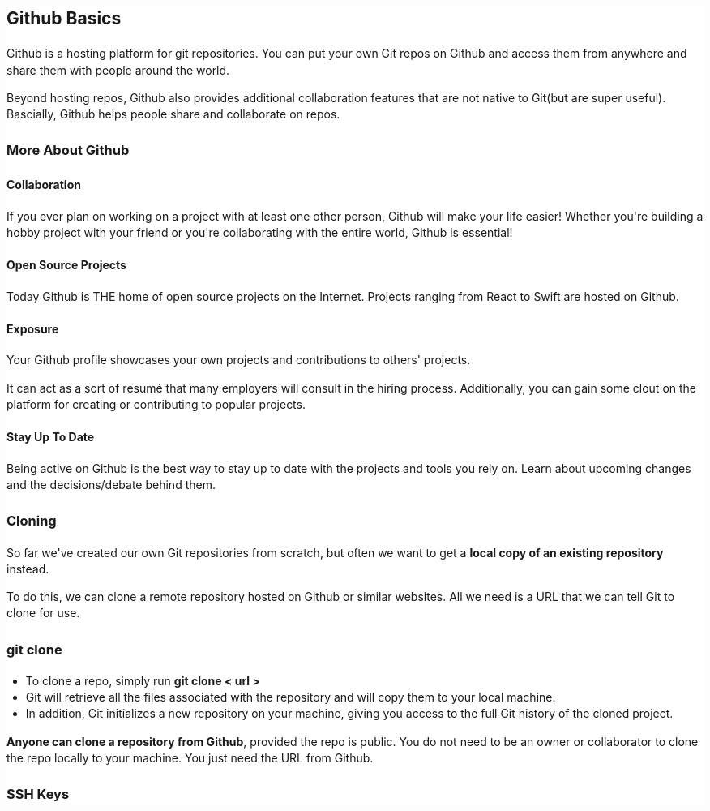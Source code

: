 ## Github Basics

Github is a hosting platform for git repositories. You can put your own Git repos on Github and access them from anywhere and share them with people around the world.

Beyond hosting repos, Github also provides additional collaboration features that are not native to Git(but are super useful). Bascially, Github helps people share and collaborate on repos.

### More About Github

#### Collaboration

If you ever plan on working on a project with at least one other person, Github will make your life easier! Whether you're building a hobby project with your friend or you're collaborating with the entire world, Github is essential!

#### Open Source Projects

Today Github is THE home of open source projects on the Internet. Projects ranging from React to Swift are hosted on Github.

#### Exposure

Your Github profile showcases your own projects and contributions to others' projects.

It can act as a sort of resumé that many employers will consult in the hiring process. Additionally, you can gain some clout on the platform for creating or contributing to popular projects.

#### Stay Up To Date

Being active on Github is the best way to stay up to date with the projects and tools you rely on. Learn about upcoming changes and the decisions/debate behind them.

### Cloning

So far we've created our own Git repositories from scratch, but often we want to get a **local copy of an existing repository** instead.

To do this, we can clone a remote repository hosted on Github or similar websites. All we need is a URL that we can tell Git to clone for use.

### git clone

- To clone a repo, simply run **git clone < url >**
- Git will retrieve all the files associated with the repository and will copy them to your local machine.
- In addition, Git initializes a new repository on your machine, giving you access to the full Git history of the cloned project.

**Anyone can clone a repository from Github**, provided the repo is public. You do not need to be an owner or collaborator to clone the repo locally to your machine. You just need the URL from Github.

### SSH Keys
